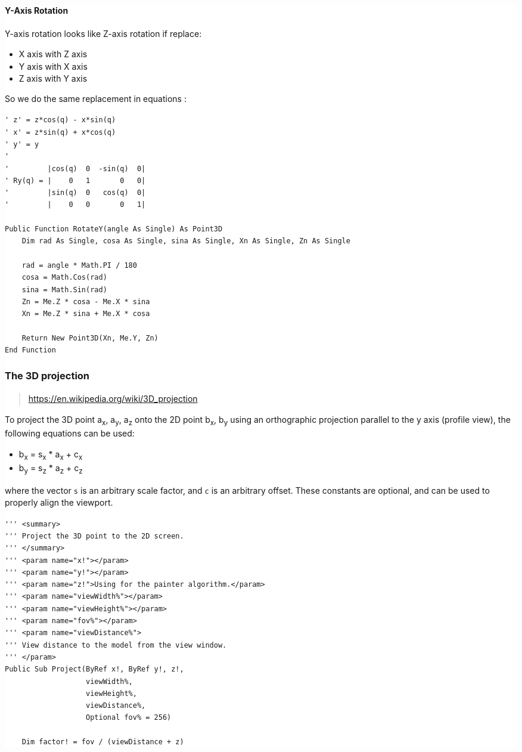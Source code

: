 #### Y-Axis Rotation

Y-axis rotation looks like Z-axis rotation if replace:

+ X axis with Z axis
+ Y axis with X axis
+ Z axis with Y axis

So we do the same replacement in equations :

```vbnet
' z' = z*cos(q) - x*sin(q)
' x' = z*sin(q) + x*cos(q)
' y' = y
'
'         |cos(q)  0  -sin(q)  0|
' Ry(q) = |    0   1       0   0|
'         |sin(q)  0   cos(q)  0|
'         |    0   0       0   1|

Public Function RotateY(angle As Single) As Point3D
    Dim rad As Single, cosa As Single, sina As Single, Xn As Single, Zn As Single

    rad = angle * Math.PI / 180
    cosa = Math.Cos(rad)
    sina = Math.Sin(rad)
    Zn = Me.Z * cosa - Me.X * sina
    Xn = Me.Z * sina + Me.X * cosa

    Return New Point3D(Xn, Me.Y, Zn)
End Function
```

### The 3D projection

> https://en.wikipedia.org/wiki/3D_projection

To project the 3D point a<sub>x</sub>, a<sub>y</sub>, a<sub>z</sub> onto the 2D point b<sub>x</sub>, b<sub>y</sub> using an orthographic projection parallel to the y axis (profile view), the following equations can be used:

+ b<sub>x</sub> = s<sub>x</sub> \* a<sub>x</sub> + c<sub>x</sub>
+ b<sub>y</sub> = s<sub>z</sub> \* a<sub>z</sub> + c<sub>z</sub>

where the vector ``s`` is an arbitrary scale factor, and ``c`` is an arbitrary offset. These constants are optional, and can be used to properly align the viewport.

```vbnet
''' <summary>
''' Project the 3D point to the 2D screen.
''' </summary>
''' <param name="x!"></param>
''' <param name="y!"></param>
''' <param name="z!">Using for the painter algorithm.</param>
''' <param name="viewWidth%"></param>
''' <param name="viewHeight%"></param>
''' <param name="fov%"></param>
''' <param name="viewDistance%">
''' View distance to the model from the view window.
''' </param>
Public Sub Project(ByRef x!, ByRef y!, z!,
                   viewWidth%,
                   viewHeight%,
                   viewDistance%,
                   Optional fov% = 256)

    Dim factor! = fov / (viewDistance + z)

```